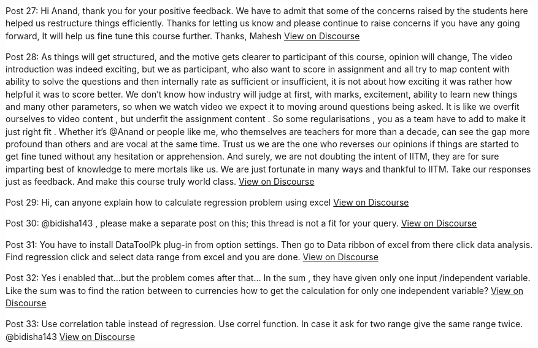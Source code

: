 
Post 27: Hi Anand, thank you for your positive feedback. We have to admit that some of the concerns raised by the students here helped us restructure things efficiently. Thanks for letting us know and please continue to raise concerns if you have any going forward, It will help us fine tune this course further. Thanks, Mahesh
[View on Discourse](https://discourse.onlinedegree.iitm.ac.in/t/about-the-tools-in-data-science-category/23335/27)


Post 28: As things will get structured, and the motive gets  clearer to participant of this course, opinion will change, The video introduction was indeed exciting, but we as participant, who also want to score in assignment and all try to map content with ability to solve the questions and then internally rate as sufficient or insufficient, it is not about how exciting it was rather how helpful it was to score better. We don’t know how industry will judge at first, with marks, excitement, ability to learn new things and many other parameters, so when we watch video we expect it to moving around questions being asked. It is like we overfit ourselves to video content , but underfit the assignment content . So some regularisations , you as a team have to add to make it just right fit . Whether it’s @Anand or people like me, who themselves are teachers for more than a decade, can see the gap more profound than others and are vocal at the same time. Trust us we are the one who reverses our opinions if things are started to get fine tuned without any hesitation or apprehension. And surely, we are not doubting the intent of IITM, they are for sure imparting best of knowledge to mere mortals like us. We are just fortunate in many ways and thankful to IITM. Take our responses just as feedback. And make this course truly world class.
[View on Discourse](https://discourse.onlinedegree.iitm.ac.in/t/about-the-tools-in-data-science-category/23335/28)


Post 29: Hi, can anyone explain how to calculate regression problem using excel
[View on Discourse](https://discourse.onlinedegree.iitm.ac.in/t/about-the-tools-in-data-science-category/23335/29)


Post 30: @bidisha143 , please make a separate post on this; this thread is not a fit for your query.
[View on Discourse](https://discourse.onlinedegree.iitm.ac.in/t/about-the-tools-in-data-science-category/23335/30)


Post 31: You have to install DataToolPk plug-in from option settings. Then go to Data ribbon of excel from there click data analysis. Find regression click and select data range from excel and you are done.
[View on Discourse](https://discourse.onlinedegree.iitm.ac.in/t/about-the-tools-in-data-science-category/23335/31)


Post 32: Yes i enabled that…but the problem comes after that… In the sum , they have given only one input /independent variable. Like the sum was to find the ration between to currencies how to get the calculation for only one independent variable?
[View on Discourse](https://discourse.onlinedegree.iitm.ac.in/t/about-the-tools-in-data-science-category/23335/32)


Post 33: Use correlation table instead of regression. Use correl function.  In case it ask for two range give the same range twice. @bidisha143
[View on Discourse](https://discourse.onlinedegree.iitm.ac.in/t/about-the-tools-in-data-science-category/23335/33)
